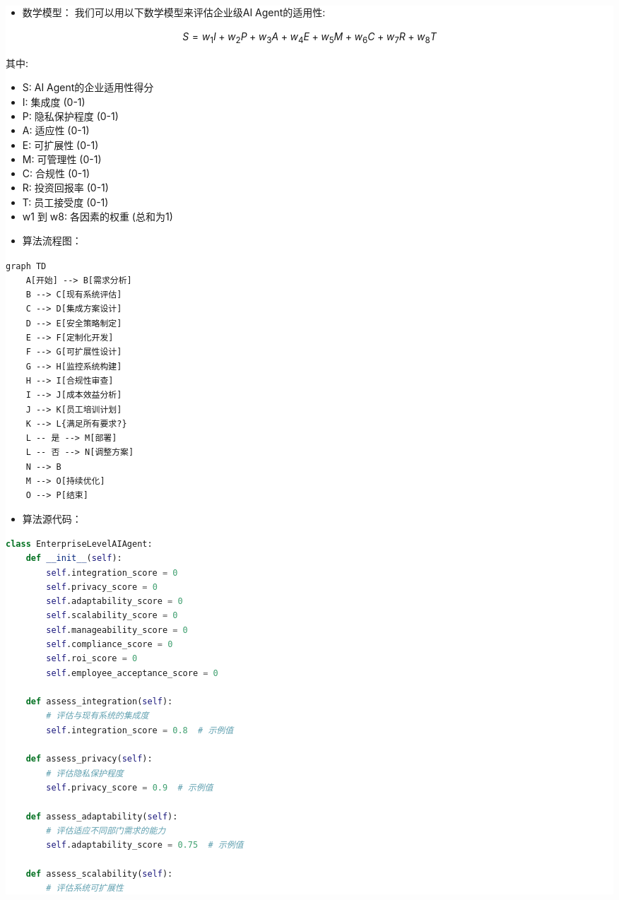 * 数学模型：
  我们可以用以下数学模型来评估企业级AI Agent的适用性:

$$S = w_1I + w_2P + w_3A + w_4E + w_5M + w_6C + w_7R + w_8T$$

其中:
- S: AI Agent的企业适用性得分
- I: 集成度 (0-1)
- P: 隐私保护程度 (0-1)
- A: 适应性 (0-1)
- E: 可扩展性 (0-1)
- M: 可管理性 (0-1)
- C: 合规性 (0-1)
- R: 投资回报率 (0-1)
- T: 员工接受度 (0-1)
- w1 到 w8: 各因素的权重 (总和为1)

* 算法流程图：

```mermaid
graph TD
    A[开始] --> B[需求分析]
    B --> C[现有系统评估]
    C --> D[集成方案设计]
    D --> E[安全策略制定]
    E --> F[定制化开发]
    F --> G[可扩展性设计]
    G --> H[监控系统构建]
    H --> I[合规性审查]
    I --> J[成本效益分析]
    J --> K[员工培训计划]
    K --> L{满足所有要求?}
    L -- 是 --> M[部署]
    L -- 否 --> N[调整方案]
    N --> B
    M --> O[持续优化]
    O --> P[结束]
```

* 算法源代码：

```python
class EnterpriseLevelAIAgent:
    def __init__(self):
        self.integration_score = 0
        self.privacy_score = 0
        self.adaptability_score = 0
        self.scalability_score = 0
        self.manageability_score = 0
        self.compliance_score = 0
        self.roi_score = 0
        self.employee_acceptance_score = 0

    def assess_integration(self):
        # 评估与现有系统的集成度
        self.integration_score = 0.8  # 示例值

    def assess_privacy(self):
        # 评估隐私保护程度
        self.privacy_score = 0.9  # 示例值

    def assess_adaptability(self):
        # 评估适应不同部门需求的能力
        self.adaptability_score = 0.75  # 示例值

    def assess_scalability(self):
        # 评估系统可扩展性
```